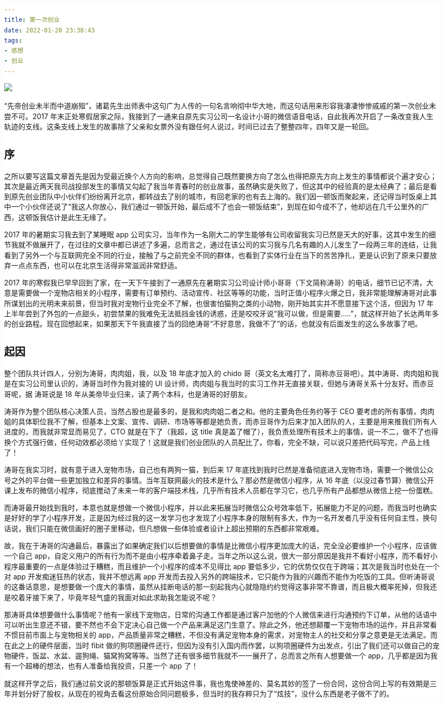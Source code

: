 ```yaml
---
title: 第一次创业
date: 2022-01-20 23:38:43
tags:
- 感想
- 创业
---
```


![](http://img.pjhubs.com/IMG_0363.JPG)

“先帝创业未半而中道崩殂”，诸葛先生出师表中这句广为人传的一句名言响彻中华大地，而这句话用来形容我凄凄惨惨戚戚的第一次创业未尝不可。2017 年末正处寒假居家之际，我接到了一通来自原先实习公司一名设计小哥的微信语音电话，自此我再次开启了一条改变我人生轨迹的支线。这条支线上发生的故事除了父亲和女票外没有跟任何人说过，时间已过去了整整四年，四年又是一轮回。

## 序
之所以要写这篇文章首先是因为受最近换个人方向的影响，总觉得自己既然要换方向了怎么也得把原先方向上发生的事情都说个遍才安心；其次是最近两天我司战投部发生的事情又勾起了我当年青春时的创业故事，虽然确实是失败了，但这其中的经验真的是太经典了；最后是看到原先创业团队中小伙伴们纷纷离开北京，都转战去了别的城市，有回老家的也有去上海的。我们因一顿饭而聚起来，还记得当时饭桌上其中一个小伙伴还说了“我这人你放心，我们通过一顿饭开始，最后成不了也会一顿饭结束”，到现在如今成不了，他却远在几千公里外的广西，这顿饭我估计是此生无缘了。

2017 年的暑期实习我去到了某睡眠 app 公司实习，当年作为一名刚大二的学生能够有公司收留我实习已然是天大的好事，这其中发生的细节我就不做展开了，在过往的文章中都已讲述了多遍，总而言之，通过在该公司的实习我与几名有趣的人儿发生了一段两三年的连结，让我看到了另外一个与互联网完全不同的行业，接触了与之前完全不同的群体，也看到了实体行业在当下的苦苦挣扎，更是认识到了原来只要放弃一点点东西，也可以在北京生活得非常滋润非常舒适。

2017 年的寒假我已早早回到了家，在一天下午接到了一通原先在暑期实习公司设计师小哥哥（下文简称涛哥）的电话，细节已记不清，大意是需要做一个宠物店相关的小程序，需要有订单预约、活动宣传、社区等等的功能，当时正值小程序火爆之日，我非常能理解涛哥对此事所谋划出的光明未来前景，但当时我对宠物行业完全不了解，也很害怕猫狗之类的小动物，刚开始其实并不愿意接下这个活，但因为 17 年上半年尝到了外包的一点甜头，初尝禁果的我难免无法抵挡金钱的诱惑，还是咬咬牙说“我可以做，但是需要.....”，就这样开始了长达两年多的创业路程。现在回想起来，如果那天下午我直接了当的回绝涛哥“不好意思，我做不了”的话，也就没有后面发生的这么多故事了吧。

## 起因
整个团队共计四人，分别为涛哥，肉肉姐，我，以及 18 年底才加入的 chido 哥（英文名太难打了，简称赤豆哥吧）。其中涛哥、肉肉姐和我是在实习公司里认识的，涛哥当时作为我对接的 UI 设计师，肉肉姐与我当时的实习工作并无直接关联，但她与涛哥关系十分友好。而赤豆哥呢，据 涛哥说是 18 年从美帝毕业归来，读了两个本科，也是涛哥的好朋友。

涛哥作为整个团队核心决策人员，当然占股也是最多的，是我和肉肉姐二者之和。他的主要角色任务约等于 CEO 要考虑的所有事情，肉肉姐的具体职位我不了解，但基本上文案、宣传、调研、市场等等都是她负责，而赤豆哥作为后来才加入团队的人，主要是用来推我们所有人进度的，而我就非常显而易见了，CTO 就是在下了（我超，这 title 真是盖了帽了），我负责处理所有技术上的事情，说一不二，做不了也得换个方式强行做，任何动效都必须给丫实现了！这就是我们创业团队的人员配比了。你看，完全不缺，可以说只差把代码写完，产品上线了！

涛哥在我实习时，就有意于进入宠物市场，自己也有两狗一猫，到后来 17 年底找到我时已然是准备彻底进入宠物市场，需要一个微信公众号之外的平台做一些更加独立和差异的事情。当年互联网最火的技术是什么？那必然是微信小程序，从 16 年底（以没过春节算）微信公开课上发布的微信小程序，彻底搅动了未来一年的客户端技术栈，几乎所有技术人员都在学习它，也几乎所有产品都想从微信上挖一份蛋糕。

而涛哥最开始找到我时，本意也就是想做一个微信小程序，并以此来拓展当时微信公众号效率低下，拓展能力不足的问题，而我当时也确实是好好的学了小程序开发，正是因为经过我的这一发学习也才发现了小程序本身的限制有多大，作为一名开发者几乎没有任何自主性，换句话说，我们只能在微信画好的圈子里移动，但凡想做一些体验或者设计上超出预期的东西都非常艰难。

故，我在于涛哥的沟通最后，暴露出了如果确定我们以后想要做的事情是比微信小程序更加庞大的话，完全没必要维护一个小程序，应该做一个自己 app，自定义用户的所有行为而不是由小程序牵着鼻子走。当年之所以这么说，很大一部分原因是我并不看好小程序，而不看好小程序最重要的一点是体验过于糟糕，而且维护一个小程序的成本不见得比 app 要低多少，它的优势仅仅在于跨端；其次是我当时也处在一个对 app 开发痴迷狂热的状态，我并不想远离 app 开发而去投入另外的跨端技术，它只能作为我的兴趣而不能作为吃饭的工具。但听涛哥说的这番话意思，是想要做一个庞大的事情，虽然从挂断电话的那一刻起我内心就隐隐约约觉得这事非常不靠谱，而且极大概率死掉，但我还是咬着牙接下来了，毕竟年轻气盛的我面对如此求助我怎能说不呢？

那涛哥具体想要做什么事情呢？他有一家线下宠物店，日常的沟通工作都是通过客户加他的个人微信来进行沟通预约下订单，从他的话语中可以听出生意还不错，要不然也不会下定决心自己做一个产品来满足这门生意了。除此之外，他还想颠覆一下宠物市场的运作，并且非常看不惯目前市面上与宠物相关的 app，产品质量非常之糟糕，不但没有满足宠物本身的需求，对宠物主人的社交和分享之意更是无法满足。而在此之上的硬件层面，当时 fibit 做的狗项圈硬件还行，但因为没有引入国内而作罢，以狗项圈硬件为出发点，引出了我们还可以做自己的宠物硬件，饭盆、水盆、遛狗绳、猫窝狗窝等等。当然了还有很多细节我就不一一展开了，总而言之所有人想要做一个 app，几乎都是因为我有一个超棒的想法，也有人准备给我投资，只差一个 app 了！

就这样开学之后，我们通过前文说的那顿饭算是正式开始这件事，我也鬼使神差的、莫名其妙的签了一份合同，这份合同上写的有效期是三年并划分好了股权，从现在的视角去看这份原始合同问题极多，但当时的我存粹只为了“炫技”，没什么东西是老子做不了的。
